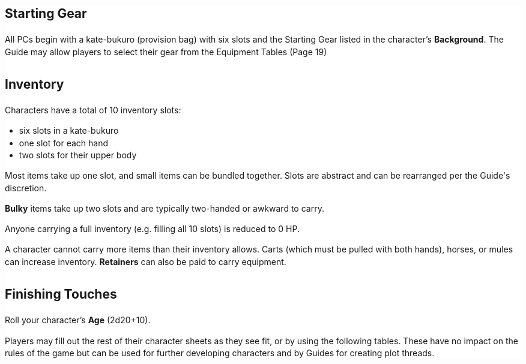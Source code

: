 ## Starting Gear

All PCs begin with a kate-bukuro (provision bag) with six slots and the Starting Gear listed in the character’s **Background**. The Guide may allow players to select their gear from the Equipment Tables (Page 19)

## Inventory

Characters have a total of 10 inventory slots:

- six slots in a kate-bukuro
- one slot for each hand
- two slots for their upper body

Most items take up one slot, and small items can be bundled together. Slots are abstract and can be rearranged per the Guide's discretion.

**Bulky** items take up two slots and are typically two-handed or awkward to carry.

Anyone carrying a full inventory (e.g. filling all 10 slots) is reduced to 0 HP.

A character cannot carry more items than their inventory allows. Carts (which must be pulled with both hands), horses, or mules can increase inventory. **Retainers** can also be paid to carry equipment.

## Finishing Touches

Roll your character’s **Age** (2d20+10).

Players may fill out the rest of their character sheets as they see fit, or by using the following tables. These have no impact on the rules of the game but can be used for further developing characters and by Guides for creating plot threads.

